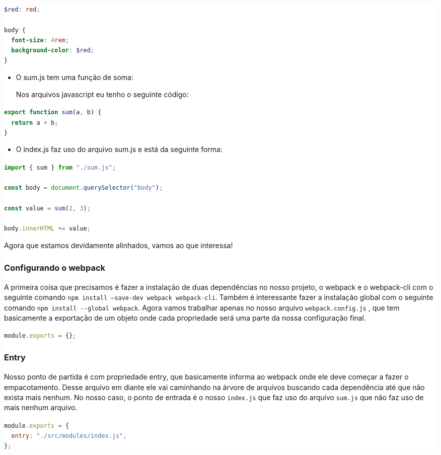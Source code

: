 ```scss
$red: red;

body {
  font-size: 4rem;
  background-color: $red;
}
```

- O sum.js tem uma função de soma:

  Nos arquivos javascript eu tenho o seguinte código:

```jsx
export function sum(a, b) {
  return a + b;
}
```

- O index.js faz uso do arquivo sum.js e está da seguinte forma:

```jsx
import { sum } from "./sum.js";

const body = document.querySelector("body");

const value = sum(2, 3);

body.innerHTML += value;
```

Agora que estamos devidamente alinhados, vamos ao que interessa!

### Configurando o webpack

A primeira coisa que precisamos é fazer a instalação de duas dependências no nosso projeto, o webpack e o webpack-cli com o seguinte comando `npm install —save-dev webpack webpack-cli`. Também é interessante fazer a instalação global com o seguinte comando `npm install --global webpack`. Agora vamos trabalhar apenas no nosso arquivo `webpack.config.js` , que tem basicamente a exportação de um objeto onde cada propriedade será uma parte da nossa configuração final.

```jsx
module.exports = {};
```

### Entry

Nosso ponto de partida é com propriedade entry, que basicamente informa ao webpack onde ele deve começar a fazer o empacotamento. Desse arquivo em diante ele vai caminhando na árvore de arquivos buscando cada dependência até que não exista mais nenhum. No nosso caso, o ponto de entrada é o nosso `index.js` que faz uso do arquivo `sum.js` que não faz uso de mais nenhum arquivo.

```jsx
module.exports = {
  entry: "./src/modules/index.js",
};
```
